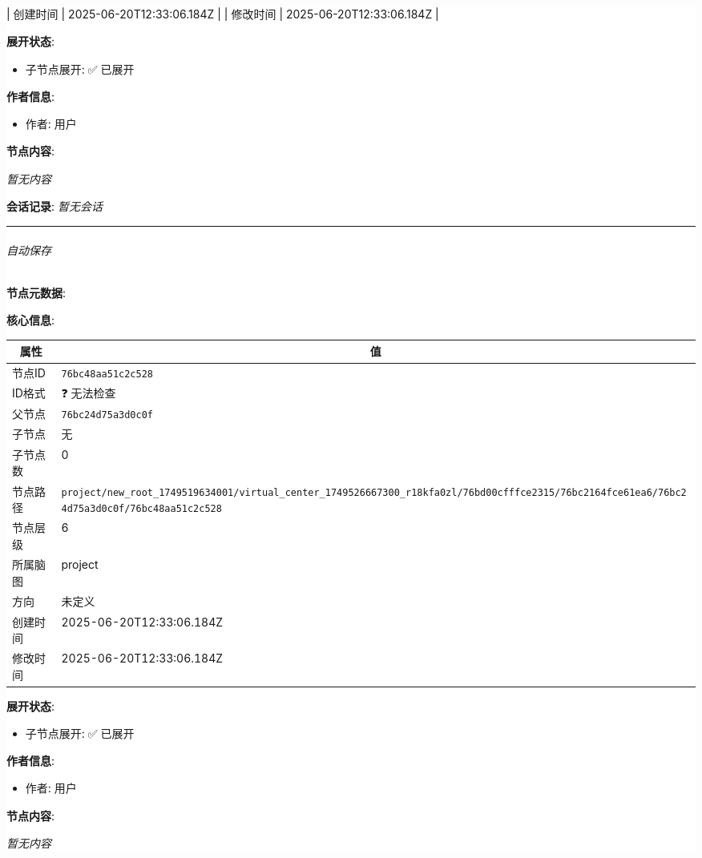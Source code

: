 | 创建时间 | 2025-06-20T12:33:06.184Z |
| 修改时间 | 2025-06-20T12:33:06.184Z |

**展开状态**:

- 子节点展开: ✅ 已展开

**作者信息**:

- 作者: 用户

**节点内容**:

*暂无内容*

**会话记录**: *暂无会话*

---

###### 自动保存

**节点元数据**:

**核心信息**:

| 属性 | 值 |
|------|-----|
| 节点ID | `76bc48aa51c2c528` |
| ID格式 | ❓ 无法检查 |
| 父节点 | `76bc24d75a3d0c0f` |
| 子节点 | 无 |
| 子节点数 | 0 |
| 节点路径 | `project/new_root_1749519634001/virtual_center_1749526667300_r18kfa0zl/76bd00cfffce2315/76bc2164fce61ea6/76bc24d75a3d0c0f/76bc48aa51c2c528` |
| 节点层级 | 6 |
| 所属脑图 | project |
| 方向 | 未定义 |
| 创建时间 | 2025-06-20T12:33:06.184Z |
| 修改时间 | 2025-06-20T12:33:06.184Z |

**展开状态**:

- 子节点展开: ✅ 已展开

**作者信息**:

- 作者: 用户

**节点内容**:

*暂无内容*
